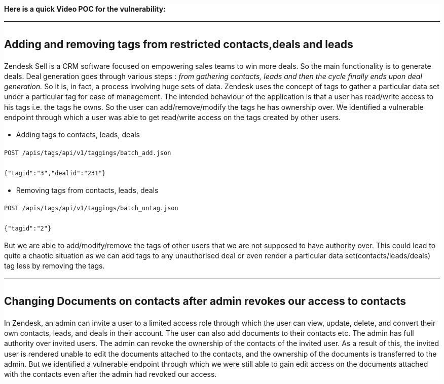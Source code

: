 __Here is a quick Video POC for the vulnerability:__
 
 
<iframe width="560" height="315" src="https://www.youtube.com/embed/NeAbTaalP9s" title="YouTube video player" frameborder="0" allow="accelerometer; autoplay; clipboard-write; encrypted-media; gyroscope; picture-in-picture" allowfullscreen></iframe>
 
 
---

## Adding and removing tags from restricted contacts,deals and leads

Zendesk Sell is a CRM software focused on empowering sales teams to win more deals. So the main functionality is to generate deals. Deal generation goes through various steps : _from gathering contacts, leads and then the cycle finally ends upon deal generation._
So it is, in fact, a process involving huge sets of data. Zendesk uses the concept of tags to gather a particular data set under a particular tag for ease of management.
The intended behaviour of the application is that a user has read/write access to his tags i.e. the tags he owns. So the user can add/remove/modify the tags he has ownership over.
We identified a vulnerable endpoint through which a user was able to get read/write access on the tags created by other users.

 
- Adding tags to contacts, leads, deals 

 ```http
POST /apis/tags/api/v1/taggings/batch_add.json

{"tagid":"3","dealid":"231"}
```
 
- Removing tags from contacts, leads, deals

 
 ```http
POST /apis/tags/api/v1/taggings/batch_untag.json

{"tagid":"2"}
```


But we are able to add/modify/remove the tags of other users that we are not supposed to have authority over. This could lead to quite a chaotic situation as we can add tags to any unauthorised deal or even render a particular data set(contacts/leads/deals) tag less by removing the tags.


---

## Changing Documents on contacts after admin revokes our access to contacts

In Zendesk, an admin can invite a user to a limited access role through which the user can view, update, delete, and convert their own contacts, leads, and deals in their account. The user can also add documents to their contacts etc. The admin has full authority over invited users. The admin can revoke the ownership of the contacts of the invited user. As a result of this, the invited user is rendered unable to edit the documents attached to the contacts, and the ownership of the documents is transferred to the admin. But we identified a vulnerable endpoint through which we were still able to gain edit access on the documents attached with the contacts even after the admin had revoked our access.
